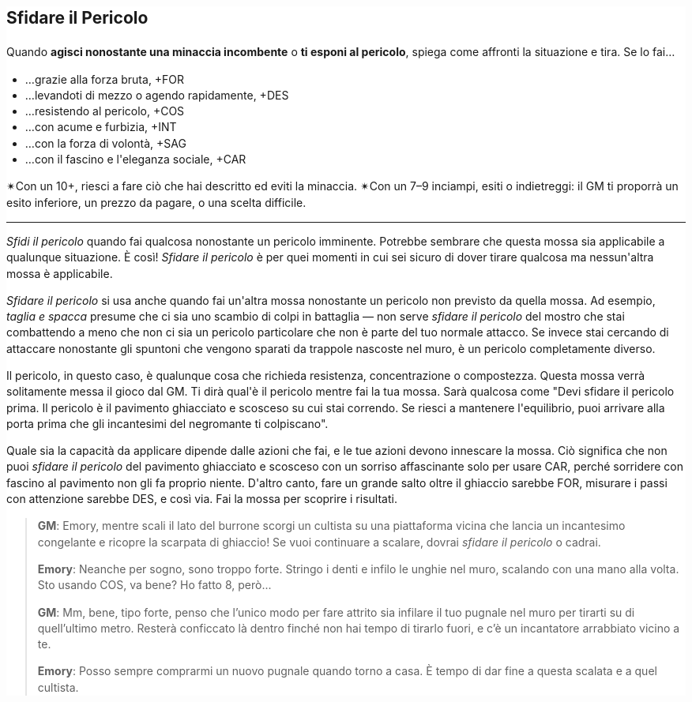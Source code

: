 ## Sfidare il Pericolo

Quando **agisci nonostante una minaccia incombente** o **ti esponi al pericolo**, spiega come affronti la situazione e tira. Se lo fai…

* …grazie alla forza bruta, +FOR
* …levandoti di mezzo o agendo rapidamente, +DES
* …resistendo al pericolo, +COS
* …con acume e furbizia, +INT
* …con la forza di volontà, +SAG
* …con il fascino e l'eleganza sociale, +CAR

✴Con un 10+, riesci a fare ciò che hai descritto ed eviti la minaccia. ✴Con un 7–9 inciampi, esiti o indietreggi: il GM ti proporrà un esito inferiore, un prezzo da pagare, o una scelta difficile.

---

*Sfidi il pericolo* quando fai qualcosa nonostante un pericolo imminente. Potrebbe sembrare che questa mossa sia applicabile a qualunque situazione. È così! *Sfidare il pericolo* è per quei momenti in cui sei sicuro di dover tirare qualcosa ma nessun'altra mossa è applicabile.

*Sfidare il pericolo* si usa anche quando fai un'altra mossa nonostante un pericolo non previsto da quella mossa. Ad esempio, *taglia e spacca* presume che ci sia uno scambio di colpi in battaglia — non serve *sfidare il pericolo* del mostro che stai combattendo a meno che non ci sia un pericolo particolare che non è parte del tuo normale attacco. Se invece stai cercando di attaccare nonostante gli spuntoni che vengono sparati da trappole nascoste nel muro, è un pericolo completamente diverso.

Il pericolo, in questo caso, è qualunque cosa che richieda resistenza, concentrazione o compostezza. Questa mossa verrà solitamente messa il gioco dal GM. Ti dirà qual'è il pericolo mentre fai la tua mossa. Sarà qualcosa come "Devi sfidare il pericolo prima. Il pericolo è il pavimento ghiacciato e scosceso su cui stai correndo. Se riesci a mantenere l'equilibrio, puoi arrivare alla porta prima che gli incantesimi del negromante ti colpiscano".

Quale sia la capacità da applicare dipende dalle azioni che fai, e le tue azioni devono innescare la mossa. Ciò significa che non puoi *sfidare il pericolo* del pavimento ghiacciato e scosceso con un sorriso affascinante solo per usare CAR, perché sorridere con fascino al pavimento non gli fa proprio niente. D'altro canto, fare un grande salto oltre il ghiaccio sarebbe FOR, misurare i passi con attenzione sarebbe DES, e così via. Fai la mossa per scoprire i risultati.

> **GM**: Emory, mentre scali il lato del burrone scorgi un cultista su una piattaforma vicina che lancia un incantesimo congelante e ricopre la scarpata di ghiaccio! Se vuoi continuare a scalare, dovrai *sfidare il pericolo* o cadrai.
>
> **Emory**: Neanche per sogno, sono troppo forte. Stringo i denti e infilo le unghie nel muro, scalando con una mano alla volta. Sto usando COS, va bene? Ho fatto 8, però...
>
> **GM**: Mm, bene, tipo forte, penso che l’unico modo per fare attrito sia infilare il tuo pugnale nel muro per tirarti su di quell’ultimo metro. Resterà conficcato là dentro finché non hai tempo di tirarlo fuori, e c’è un incantatore arrabbiato vicino a te.
>
> **Emory**: Posso sempre comprarmi un nuovo pugnale quando torno a casa. È tempo di dar fine a questa scalata e a quel cultista.


